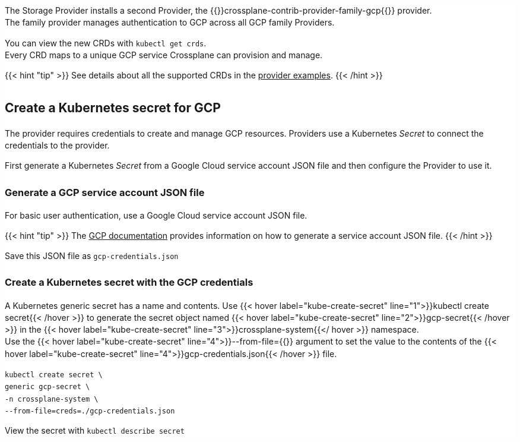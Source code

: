 The Storage Provider installs a second Provider, the
{{<hover label="getProvider" line="4">}}crossplane-contrib-provider-family-gcp{{</hover>}} 
provider.   
The family provider manages authentication to GCP across all GCP family
Providers. 

You can view the new CRDs with `kubectl get crds`.  
Every CRD maps to a unique GCP service Crossplane can provision and manage.

{{< hint "tip" >}}
See details about all the supported CRDs in the 
[provider examples](https://github.com/crossplane-contrib/provider-upjet-gcp/tree/main/examples).
{{< /hint >}}


## Create a Kubernetes secret for GCP
The provider requires credentials to create and manage GCP resources. Providers 
use a Kubernetes _Secret_ to connect the credentials to the provider.

First generate a Kubernetes _Secret_ from a Google Cloud service account JSON 
file and then configure the Provider to use it.

### Generate a GCP service account JSON file
For basic user authentication, use a Google Cloud service account JSON file. 

{{< hint "tip" >}}
The 
[GCP documentation](https://cloud.google.com/iam/docs/creating-managing-service-account-keys) 
provides information on how to generate a service account JSON file.
{{< /hint >}}

Save this JSON file as `gcp-credentials.json`


### Create a Kubernetes secret with the GCP credentials
A Kubernetes generic secret has a name and contents. Use 
{{< hover label="kube-create-secret" line="1">}}kubectl create secret{{< /hover >}} 
to generate the secret object named 
{{< hover label="kube-create-secret" line="2">}}gcp-secret{{< /hover >}} in the 
{{< hover label="kube-create-secret" line="3">}}crossplane-system{{</ hover >}} 
namespace.  
Use the {{< hover label="kube-create-secret" line="4">}}--from-file={{</hover>}}
argument to set the value to the contents of the 
{{< hover label="kube-create-secret" line="4">}}gcp-credentials.json{{< /hover >}} 
file.


```shell {label="kube-create-secret",copy-lines="all"}
kubectl create secret \
generic gcp-secret \
-n crossplane-system \
--from-file=creds=./gcp-credentials.json
```

View the secret with `kubectl describe secret`
